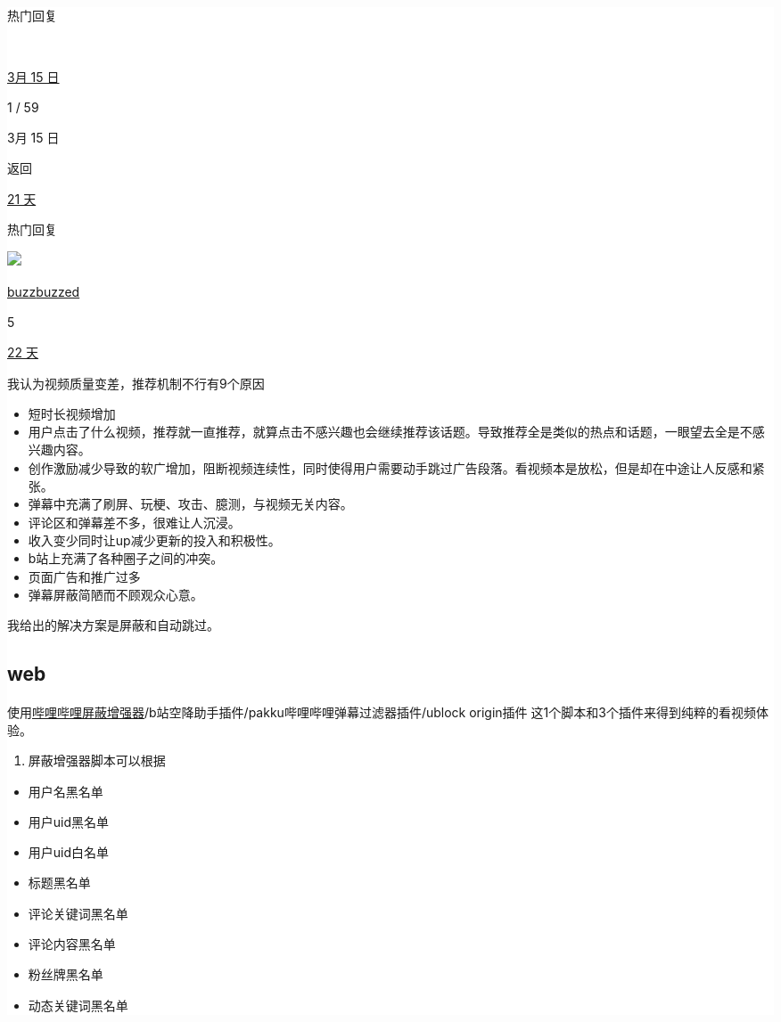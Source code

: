 热门回复

​

[3月 15 日](/t/topic/494014/1 "跳到第一个帖子")

1 / 59

3月 15 日

返回

[21 天](/t/topic/494014/60)

热门回复 ​

[![](https://cdn.linux.do/letter_avatar/buzzed/96/5_d44a9b381edc88181525e3c8350177ca.png)
](/u/buzzed)

[buzz](/u/buzzed)[buzzed](/u/buzzed)

5

[22 天](/t/topic/494014?u=niyan2025 "发布日期")

我认为视频质量变差，推荐机制不行有9个原因

*   短时长视频增加
*   用户点击了什么视频，推荐就一直推荐，就算点击不感兴趣也会继续推荐该话题。导致推荐全是类似的热点和话题，一眼望去全是不感兴趣内容。
*   创作激励减少导致的软广增加，阻断视频连续性，同时使得用户需要动手跳过广告段落。看视频本是放松，但是却在中途让人反感和紧张。
*   弹幕中充满了刷屏、玩梗、攻击、臆测，与视频无关内容。
*   评论区和弹幕差不多，很难让人沉浸。
*   收入变少同时让up减少更新的投入和积极性。
*   b站上充满了各种圈子之间的冲突。
*   页面广告和推广过多
*   弹幕屏蔽简陋而不顾观众心意。

我给出的解决方案是屏蔽和自动跳过。

[](#p-4560738-web-1)web
-----------------------

使用[哔哩哔哩屏蔽增强器](https://greasyfork.org/scripts/461382/)/b站空降助手插件/pakku哔哩哔哩弹幕过滤器插件/ublock origin插件 这1个脚本和3个插件来得到纯粹的看视频体验。

1.  屏蔽增强器脚本可以根据

*   用户名黑名单
    
*   用户uid黑名单
    
*   用户uid白名单
    
*   标题黑名单
    
*   评论关键词黑名单
    
*   评论内容黑名单
    
*   粉丝牌黑名单
    
*   动态关键词黑名单
    